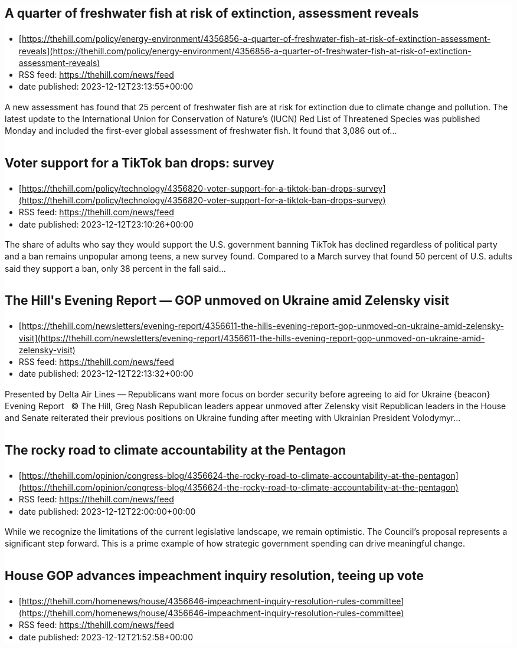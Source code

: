 ## A quarter of freshwater fish at risk of extinction, assessment reveals
 - [https://thehill.com/policy/energy-environment/4356856-a-quarter-of-freshwater-fish-at-risk-of-extinction-assessment-reveals](https://thehill.com/policy/energy-environment/4356856-a-quarter-of-freshwater-fish-at-risk-of-extinction-assessment-reveals)
 - RSS feed: https://thehill.com/news/feed
 - date published: 2023-12-12T23:13:55+00:00

A new assessment has found that 25 percent of freshwater fish are at risk for extinction due to climate change and pollution. The latest update to the International Union for Conservation of Nature’s (IUCN) Red List of Threatened Species was published Monday and included the first-ever global assessment of freshwater fish. It found that 3,086 out of...

## Voter support for a TikTok ban drops: survey
 - [https://thehill.com/policy/technology/4356820-voter-support-for-a-tiktok-ban-drops-survey](https://thehill.com/policy/technology/4356820-voter-support-for-a-tiktok-ban-drops-survey)
 - RSS feed: https://thehill.com/news/feed
 - date published: 2023-12-12T23:10:26+00:00

The share of adults who say they would support the U.S. government banning TikTok has declined regardless of political party and a ban remains unpopular among teens, a new survey found. Compared to a March survey that found 50 percent of U.S. adults said they support a ban, only 38 percent in the fall said...

## The Hill's Evening Report — GOP unmoved on Ukraine amid Zelensky visit
 - [https://thehill.com/newsletters/evening-report/4356611-the-hills-evening-report-gop-unmoved-on-ukraine-amid-zelensky-visit](https://thehill.com/newsletters/evening-report/4356611-the-hills-evening-report-gop-unmoved-on-ukraine-amid-zelensky-visit)
 - RSS feed: https://thehill.com/news/feed
 - date published: 2023-12-12T22:13:32+00:00

Presented by Delta Air Lines — Republicans want more focus on border security before agreeing to aid for Ukraine {beacon} Evening Report   ©  The Hill, Greg Nash Republican leaders appear unmoved after Zelensky visit Republican leaders in the House and Senate reiterated their previous positions on Ukraine funding after meeting with Ukrainian President Volodymyr...

## The rocky road to climate accountability at the Pentagon
 - [https://thehill.com/opinion/congress-blog/4356624-the-rocky-road-to-climate-accountability-at-the-pentagon](https://thehill.com/opinion/congress-blog/4356624-the-rocky-road-to-climate-accountability-at-the-pentagon)
 - RSS feed: https://thehill.com/news/feed
 - date published: 2023-12-12T22:00:00+00:00

While we recognize the limitations of the current legislative landscape, we remain optimistic. The Council’s proposal represents a significant step forward. This is a prime example of how strategic government spending can drive meaningful change.

## House GOP advances impeachment inquiry resolution, teeing up vote
 - [https://thehill.com/homenews/house/4356646-impeachment-inquiry-resolution-rules-committee](https://thehill.com/homenews/house/4356646-impeachment-inquiry-resolution-rules-committee)
 - RSS feed: https://thehill.com/news/feed
 - date published: 2023-12-12T21:52:58+00:00
